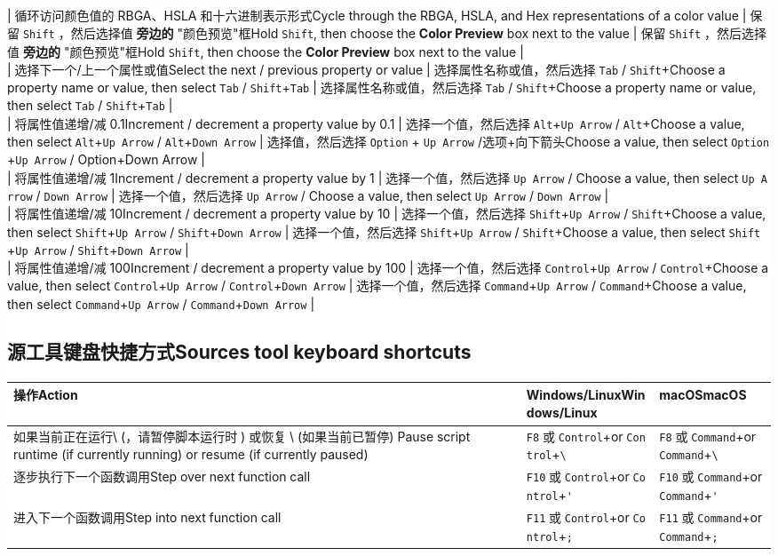 | <span data-ttu-id="7f9a3-176">循环访问颜色值的 RBGA、HSLA 和十六进制表示形式</span><span class="sxs-lookup"><span data-stu-id="7f9a3-176">Cycle through the RBGA, HSLA, and Hex representations of a color value</span></span> | <span data-ttu-id="7f9a3-177">保留 `Shift` ，然后选择值 **旁边的** "颜色预览"框</span><span class="sxs-lookup"><span data-stu-id="7f9a3-177">Hold `Shift`, then choose the **Color Preview** box next to the value</span></span> | <span data-ttu-id="7f9a3-178">保留 `Shift` ，然后选择值 **旁边的** "颜色预览"框</span><span class="sxs-lookup"><span data-stu-id="7f9a3-178">Hold `Shift`, then choose the **Color Preview** box next to the value</span></span> |  
| <span data-ttu-id="7f9a3-179">选择下一个/上一个属性或值</span><span class="sxs-lookup"><span data-stu-id="7f9a3-179">Select the next / previous property or value</span></span> | <span data-ttu-id="7f9a3-180">选择属性名称或值，然后选择 `Tab` / `Shift`+</span><span class="sxs-lookup"><span data-stu-id="7f9a3-180">Choose a property name or value, then select `Tab` / `Shift`+</span></span>`Tab` | <span data-ttu-id="7f9a3-181">选择属性名称或值，然后选择 `Tab` / `Shift`+</span><span class="sxs-lookup"><span data-stu-id="7f9a3-181">Choose a property name or value, then select `Tab` / `Shift`+</span></span>`Tab` |  
| <span data-ttu-id="7f9a3-182">将属性值递增/减 0.1</span><span class="sxs-lookup"><span data-stu-id="7f9a3-182">Increment / decrement a property value by 0.1</span></span> | <span data-ttu-id="7f9a3-183">选择一个值，然后选择 `Alt`+`Up Arrow` / `Alt`+</span><span class="sxs-lookup"><span data-stu-id="7f9a3-183">Choose a value, then select `Alt`+`Up Arrow` / `Alt`+</span></span>`Down Arrow` | <span data-ttu-id="7f9a3-184">选择值，然后选择 `Option` + `Up Arrow` /选项+向下箭头</span><span class="sxs-lookup"><span data-stu-id="7f9a3-184">Choose a value, then select `Option`+`Up Arrow` / Option+Down Arrow</span></span> |  
| <span data-ttu-id="7f9a3-185">将属性值递增/减 1</span><span class="sxs-lookup"><span data-stu-id="7f9a3-185">Increment / decrement a property value by 1</span></span> | <span data-ttu-id="7f9a3-186">选择一个值，然后选择 `Up Arrow` / </span><span class="sxs-lookup"><span data-stu-id="7f9a3-186">Choose a value, then select `Up Arrow` / </span></span>`Down Arrow` | <span data-ttu-id="7f9a3-187">选择一个值，然后选择 `Up Arrow` / </span><span class="sxs-lookup"><span data-stu-id="7f9a3-187">Choose a value, then select `Up Arrow` / </span></span>`Down Arrow` |  
| <span data-ttu-id="7f9a3-188">将属性值递增/减 10</span><span class="sxs-lookup"><span data-stu-id="7f9a3-188">Increment / decrement a property value by 10</span></span> | <span data-ttu-id="7f9a3-189">选择一个值，然后选择 `Shift`+`Up Arrow` / `Shift`+</span><span class="sxs-lookup"><span data-stu-id="7f9a3-189">Choose a value, then select `Shift`+`Up Arrow` / `Shift`+</span></span>`Down Arrow` | <span data-ttu-id="7f9a3-190">选择一个值，然后选择 `Shift`+`Up Arrow` / `Shift`+</span><span class="sxs-lookup"><span data-stu-id="7f9a3-190">Choose a value, then select `Shift`+`Up Arrow` / `Shift`+</span></span>`Down Arrow` |  
| <span data-ttu-id="7f9a3-191">将属性值递增/减 100</span><span class="sxs-lookup"><span data-stu-id="7f9a3-191">Increment / decrement a property value by 100</span></span> | <span data-ttu-id="7f9a3-192">选择一个值，然后选择 `Control`+`Up Arrow` / `Control`+</span><span class="sxs-lookup"><span data-stu-id="7f9a3-192">Choose a value, then select `Control`+`Up Arrow` / `Control`+</span></span>`Down Arrow` | <span data-ttu-id="7f9a3-193">选择一个值，然后选择 `Command`+`Up Arrow` / `Command`+</span><span class="sxs-lookup"><span data-stu-id="7f9a3-193">Choose a value, then select `Command`+`Up Arrow` / `Command`+</span></span>`Down Arrow` |  

## <a name="sources-tool-keyboard-shortcuts"></a><span data-ttu-id="7f9a3-194">源工具键盘快捷方式</span><span class="sxs-lookup"><span data-stu-id="7f9a3-194">Sources tool keyboard shortcuts</span></span>  

| <span data-ttu-id="7f9a3-195">操作</span><span class="sxs-lookup"><span data-stu-id="7f9a3-195">Action</span></span> | <span data-ttu-id="7f9a3-196">Windows\/Linux</span><span class="sxs-lookup"><span data-stu-id="7f9a3-196">Windows\/Linux</span></span> | <span data-ttu-id="7f9a3-197">macOS</span><span class="sxs-lookup"><span data-stu-id="7f9a3-197">macOS</span></span> |  
|:--- |:--- |:--- |  
| <span data-ttu-id="7f9a3-198">如果当前正在运行\ (，请暂停脚本运行时 \) 或恢复 \ (如果当前已暂停\) </span><span class="sxs-lookup"><span data-stu-id="7f9a3-198">Pause script runtime \(if currently running\) or resume \(if currently paused\)</span></span> | `F8` <span data-ttu-id="7f9a3-199">或 `Control`+</span><span class="sxs-lookup"><span data-stu-id="7f9a3-199">or `Control`+</span></span>`\` | `F8` <span data-ttu-id="7f9a3-200">或 `Command`+</span><span class="sxs-lookup"><span data-stu-id="7f9a3-200">or `Command`+</span></span>`\` |  
| <span data-ttu-id="7f9a3-201">逐步执行下一个函数调用</span><span class="sxs-lookup"><span data-stu-id="7f9a3-201">Step over next function call</span></span> | `F10` <span data-ttu-id="7f9a3-202">或 `Control`+</span><span class="sxs-lookup"><span data-stu-id="7f9a3-202">or `Control`+</span></span>`'` | `F10` <span data-ttu-id="7f9a3-203">或 `Command`+</span><span class="sxs-lookup"><span data-stu-id="7f9a3-203">or `Command`+</span></span>`'` |  
| <span data-ttu-id="7f9a3-204">进入下一个函数调用</span><span class="sxs-lookup"><span data-stu-id="7f9a3-204">Step into next function call</span></span> | `F11` <span data-ttu-id="7f9a3-205">或 `Control`+</span><span class="sxs-lookup"><span data-stu-id="7f9a3-205">or `Control`+</span></span>`;` | `F11` <span data-ttu-id="7f9a3-206">或 `Command`+</span><span class="sxs-lookup"><span data-stu-id="7f9a3-206">or `Command`+</span></span>`;` |  